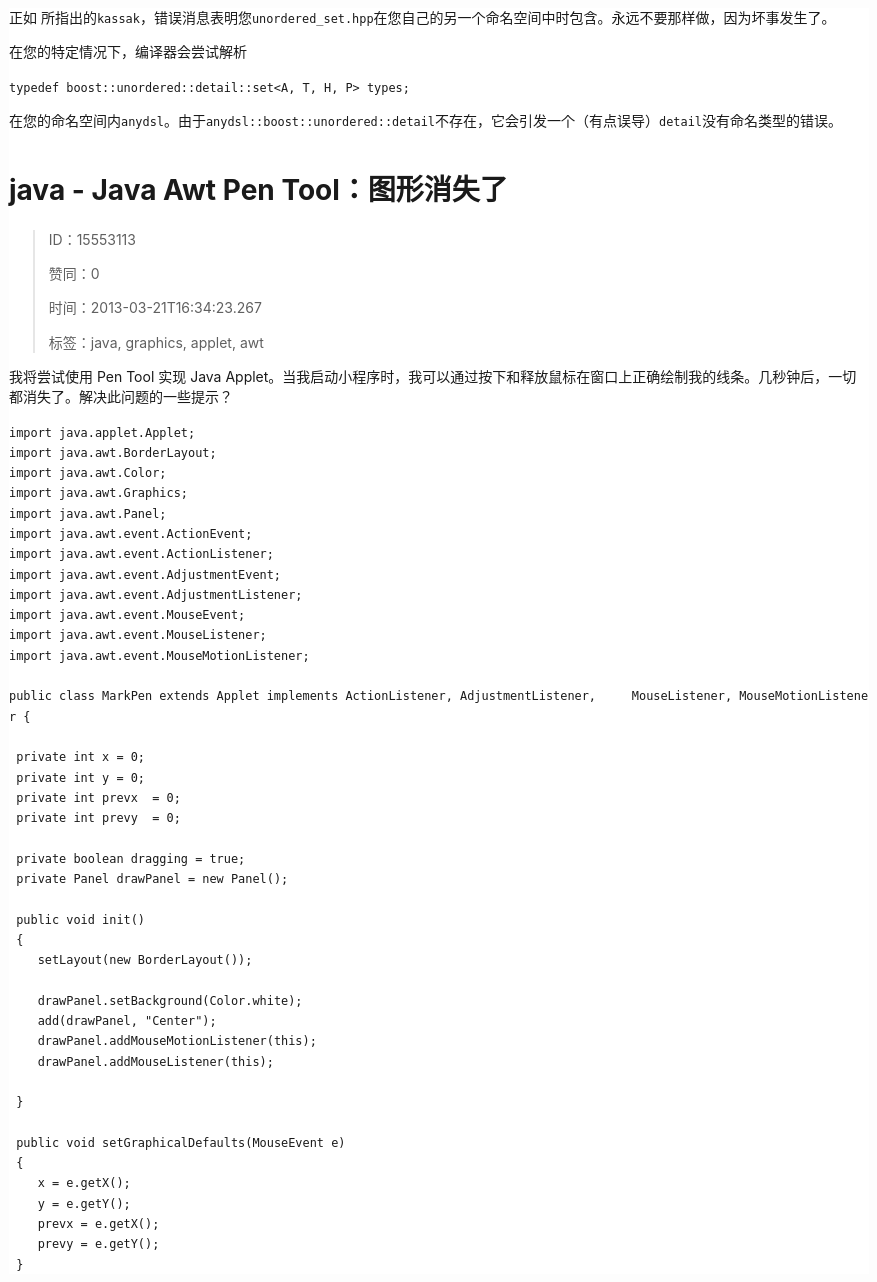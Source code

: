 正如 所指出的`kassak`，错误消息表明您`unordered_set.hpp`在您自己的另一个命名空间中时包含。永远不要那样做，因为坏事发生了。

在您的特定情况下，编译器会尝试解析

```
typedef boost::unordered::detail::set<A, T, H, P> types; 
```

在您的命名空间内`anydsl`。由于`anydsl::boost::unordered::detail`不存在，它会引发一个（有点误导）`detail`没有命名类型的错误。

# java - Java Awt Pen Tool：图形消失了

> ID：15553113
> 
> 赞同：0
> 
> 时间：2013-03-21T16:34:23.267
> 
> 标签：java, graphics, applet, awt

我将尝试使用 Pen Tool 实现 Java Applet。当我启动小程序时，我可以通过按下和释放鼠标在窗口上正确绘制我的线条。几秒钟后，一切都消失了。解决此问题的一些提示？

```
import java.applet.Applet;
import java.awt.BorderLayout;
import java.awt.Color;
import java.awt.Graphics;
import java.awt.Panel;
import java.awt.event.ActionEvent;
import java.awt.event.ActionListener;
import java.awt.event.AdjustmentEvent;
import java.awt.event.AdjustmentListener;
import java.awt.event.MouseEvent;
import java.awt.event.MouseListener;
import java.awt.event.MouseMotionListener;

public class MarkPen extends Applet implements ActionListener, AdjustmentListener,     MouseListener, MouseMotionListener {

 private int x = 0;
 private int y = 0;
 private int prevx  = 0;
 private int prevy  = 0;

 private boolean dragging = true;
 private Panel drawPanel = new Panel();

 public void init()
 {
    setLayout(new BorderLayout());

    drawPanel.setBackground(Color.white);
    add(drawPanel, "Center");
    drawPanel.addMouseMotionListener(this);
    drawPanel.addMouseListener(this);

 }

 public void setGraphicalDefaults(MouseEvent e)
 {
    x = e.getX();
    y = e.getY();
    prevx = e.getX();
    prevy = e.getY();
 }

```